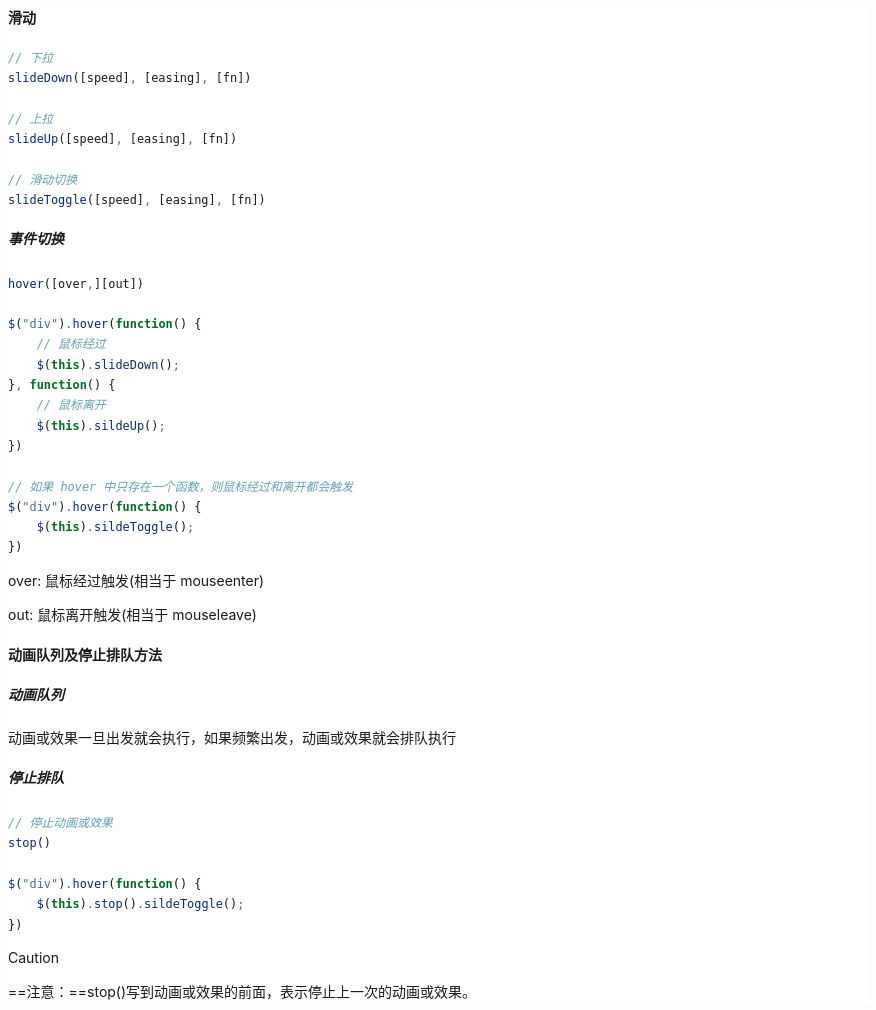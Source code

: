 #### 滑动

```js
// 下拉
slideDown([speed], [easing], [fn])

// 上拉
slideUp([speed], [easing], [fn])

// 滑动切换
slideToggle([speed], [easing], [fn])
```

##### 事件切换

```js
hover([over,][out])

$("div").hover(function() {
    // 鼠标经过
    $(this).slideDown();
}, function() {
    // 鼠标离开
    $(this).sildeUp();
})

// 如果 hover 中只存在一个函数，则鼠标经过和离开都会触发
$("div").hover(function() {
    $(this).sildeToggle();
})
```

over: 鼠标经过触发(相当于 mouseenter)

out: 鼠标离开触发(相当于 mouseleave)

#### 动画队列及停止排队方法

##### 动画队列

动画或效果一旦出发就会执行，如果频繁出发，动画或效果就会排队执行

##### 停止排队

```js
// 停止动画或效果
stop()

$("div").hover(function() {
    $(this).stop().sildeToggle();
})
```

> [!CAUTION]
>
> ==注意：==stop()写到动画或效果的前面，表示停止上一次的动画或效果。
